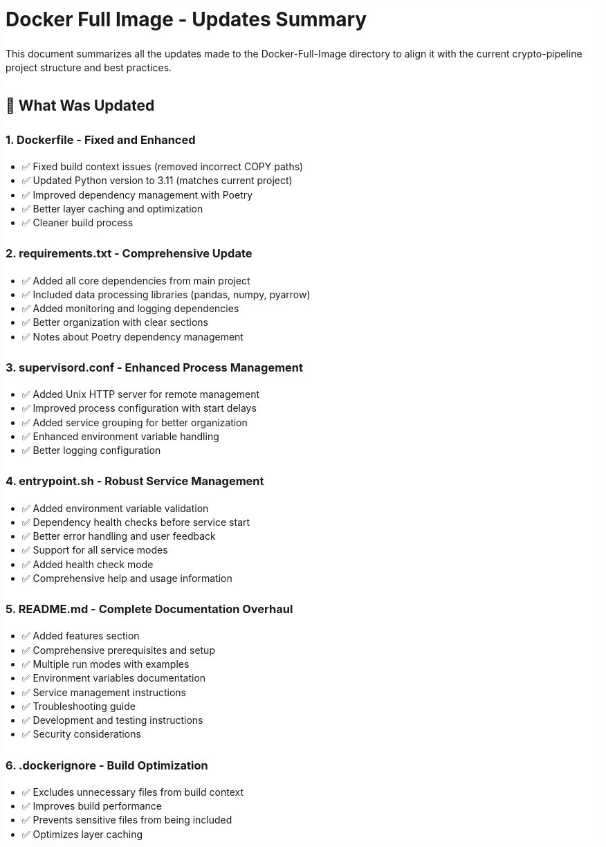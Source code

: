 # Docker Full Image - Updates Summary

This document summarizes all the updates made to the Docker-Full-Image directory to align it with the current crypto-pipeline project structure and best practices.

## 🚀 What Was Updated

### 1. **Dockerfile** - Fixed and Enhanced
- ✅ Fixed build context issues (removed incorrect COPY paths)
- ✅ Updated Python version to 3.11 (matches current project)
- ✅ Improved dependency management with Poetry
- ✅ Better layer caching and optimization
- ✅ Cleaner build process

### 2. **requirements.txt** - Comprehensive Update
- ✅ Added all core dependencies from main project
- ✅ Included data processing libraries (pandas, numpy, pyarrow)
- ✅ Added monitoring and logging dependencies
- ✅ Better organization with clear sections
- ✅ Notes about Poetry dependency management

### 3. **supervisord.conf** - Enhanced Process Management
- ✅ Added Unix HTTP server for remote management
- ✅ Improved process configuration with start delays
- ✅ Added service grouping for better organization
- ✅ Enhanced environment variable handling
- ✅ Better logging configuration

### 4. **entrypoint.sh** - Robust Service Management
- ✅ Added environment variable validation
- ✅ Dependency health checks before service start
- ✅ Better error handling and user feedback
- ✅ Support for all service modes
- ✅ Added health check mode
- ✅ Comprehensive help and usage information

### 5. **README.md** - Complete Documentation Overhaul
- ✅ Added features section
- ✅ Comprehensive prerequisites and setup
- ✅ Multiple run modes with examples
- ✅ Environment variables documentation
- ✅ Service management instructions
- ✅ Troubleshooting guide
- ✅ Development and testing instructions
- ✅ Security considerations

### 6. **.dockerignore** - Build Optimization
- ✅ Excludes unnecessary files from build context
- ✅ Improves build performance
- ✅ Prevents sensitive files from being included
- ✅ Optimizes layer caching
